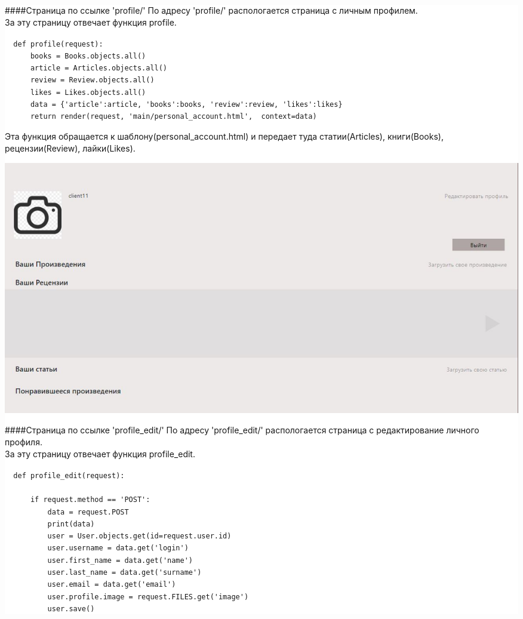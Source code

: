 ####Страница по ссылке 'profile/'
  По адресу 'profile/' распологается страница с личным профилем.
  <br>
  За эту страницу отвечает функция profile.

      def profile(request):
          books = Books.objects.all()
          article = Articles.objects.all()
          review = Review.objects.all()
          likes = Likes.objects.all()
          data = {'article':article, 'books':books, 'review':review, 'likes':likes}
          return render(request, 'main/personal_account.html',  context=data)



Эта функция обращается к шаблону(personal_account.html) и передает туда статии(Articles), книги(Books), рецензии(Review), лайки(Likes).

  <img src="image/profile.jpg" style="margin-bottom: 0;"/>

####Страница по ссылке 'profile_edit/'
  По адресу 'profile_edit/' распологается страница с редактирование личного профиля.
  <br>
  За эту страницу отвечает функция profile_edit.

      def profile_edit(request):

          if request.method == 'POST':
              data = request.POST
              print(data)
              user = User.objects.get(id=request.user.id)
              user.username = data.get('login')
              user.first_name = data.get('name')
              user.last_name = data.get('surname')
              user.email = data.get('email')
              user.profile.image = request.FILES.get('image')
              user.save()
